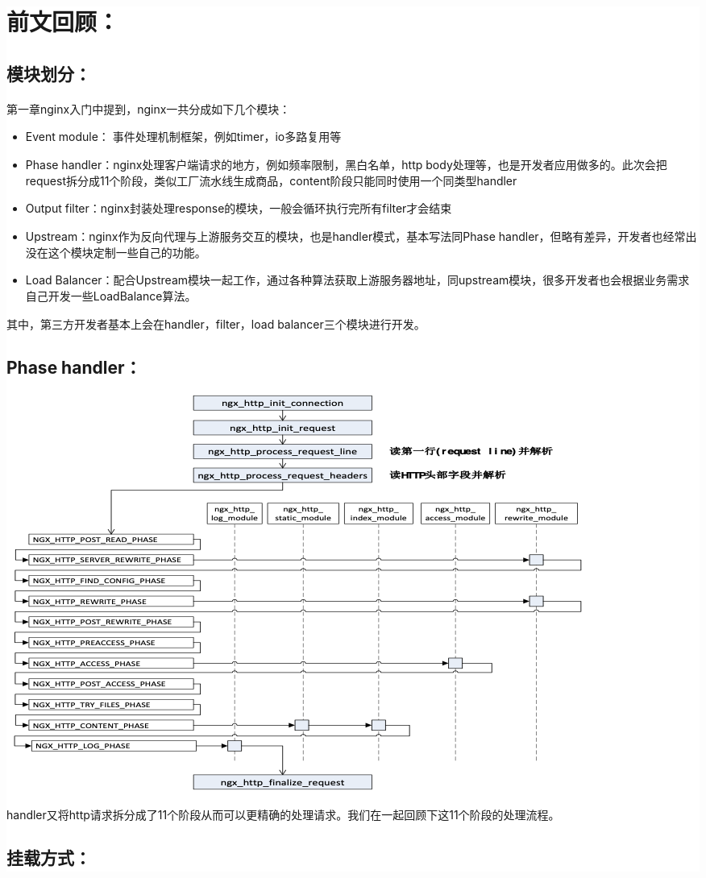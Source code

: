 # 前文回顾：
## 模块划分：

第一章nginx入门中提到，nginx一共分成如下几个模块：

- Event module： 事件处理机制框架，例如timer，io多路复用等

- Phase handler：nginx处理客户端请求的地方，例如频率限制，黑白名单，http body处理等，也是开发者应用做多的。此次会把request拆分成11个阶段，类似工厂流水线生成商品，content阶段只能同时使用一个同类型handler
 
- Output filter：nginx封装处理response的模块，一般会循环执行完所有filter才会结束

- Upstream：nginx作为反向代理与上游服务交互的模块，也是handler模式，基本写法同Phase handler，但略有差异，开发者也经常出没在这个模块定制一些自己的功能。

- Load Balancer：配合Upstream模块一起工作，通过各种算法获取上游服务器地址，同upstream模块，很多开发者也会根据业务需求自己开发一些LoadBalance算法。

其中，第三方开发者基本上会在handler，filter，load balancer三个模块进行开发。 

## Phase handler：
![image](https://github.com/zhaoxiwu/nginx_study/blob/main/pic/7.png)

handler又将http请求拆分成了11个阶段从而可以更精确的处理请求。我们在一起回顾下这11个阶段的处理流程。


## 挂载方式：
